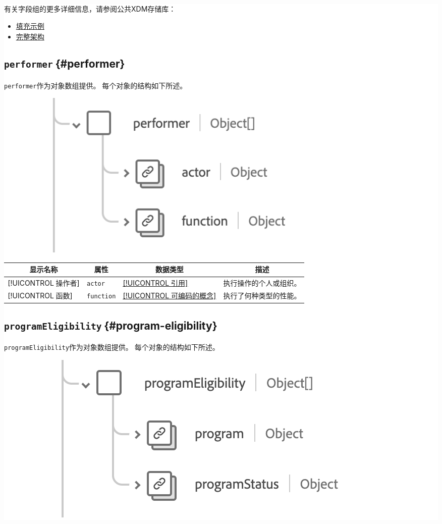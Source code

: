 有关字段组的更多详细信息，请参阅公共XDM存储库：

* [填充示例](https://github.com/adobe/xdm/blob/master/extensions/industry/healthcare/fhir/fieldgroups/immunization.example.1.json)
* [完整架构](https://github.com/adobe/xdm/blob/master/extensions/industry/healthcare/fhir/fieldgroups/immunization.schema.json)

## `performer` {#performer}

`performer`作为对象数组提供。 每个对象的结构如下所述。

![执行者结构](../../../images/healthcare/field-groups/immunization/performer.png)

| 显示名称 | 属性 | 数据类型 | 描述 |
| --- | --- | --- | --- |
| [!UICONTROL 操作者] | `actor` | [[!UICONTROL 引用]](../data-types/reference.md) | 执行操作的个人或组织。 |
| [!UICONTROL 函数] | `function` | [[!UICONTROL 可编码的概念]](../data-types/codeable-concept.md) | 执行了何种类型的性能。 |

## `programEligibility` {#program-eligibility}

`programEligibility`作为对象数组提供。 每个对象的结构如下所述。

![项目资格结构](../../../images/healthcare/field-groups/immunization/program-eligibility.png)
